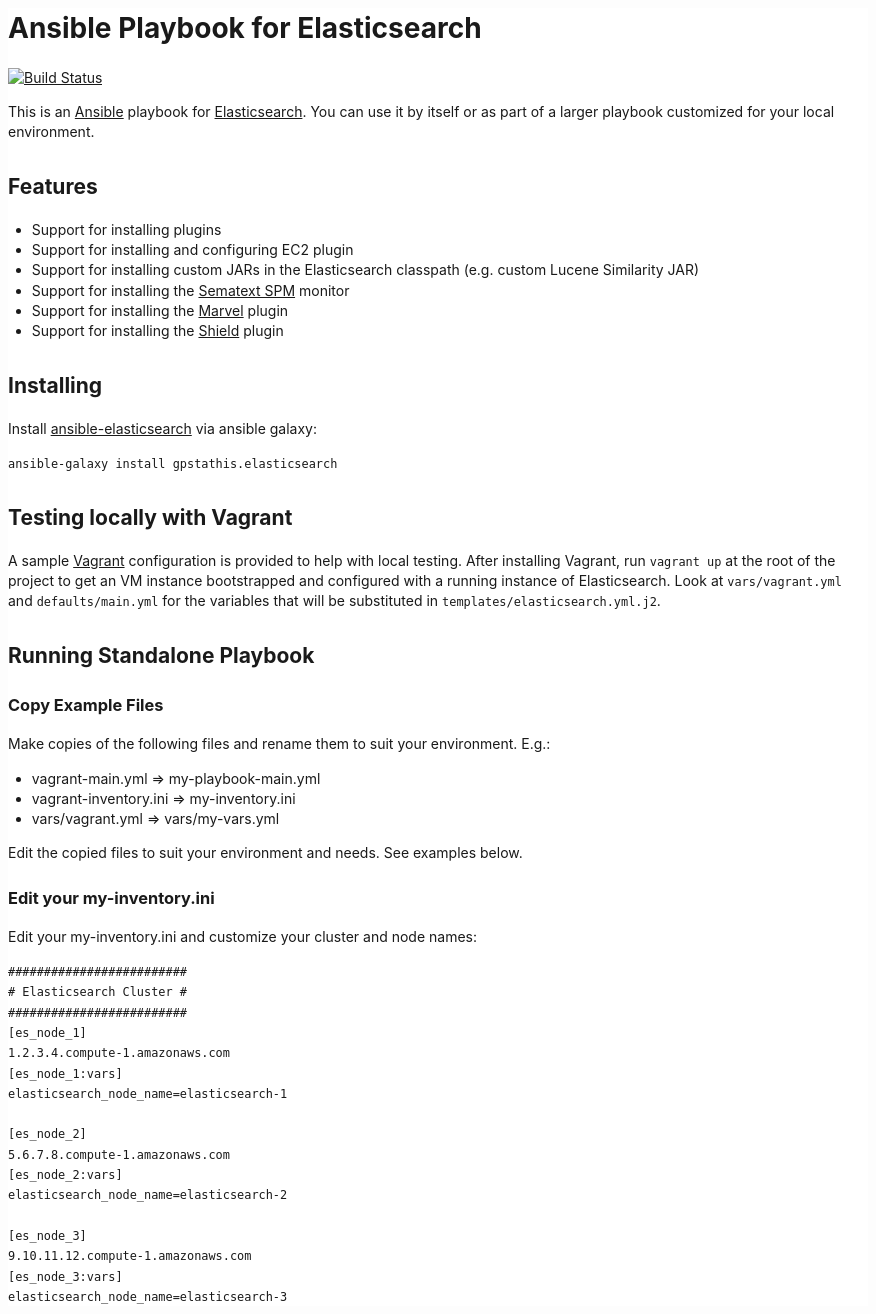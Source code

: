 # Ansible Playbook for Elasticsearch
[![Build Status](https://travis-ci.org/Traackr/ansible-elasticsearch.svg?branch=master)](https://travis-ci.org/Traackr/ansible-elasticsearch)

This is an [Ansible](http://www.ansibleworks.com/) playbook for [Elasticsearch](http://www.elasticsearch.org/). You can use it by itself or as part of a larger playbook customized for your local environment.

## Features
- Support for installing plugins
- Support for installing and configuring EC2 plugin
- Support for installing custom JARs in the Elasticsearch classpath (e.g. custom Lucene Similarity JAR)
- Support for installing the [Sematext SPM](http://www.sematext.com/spm/) monitor
- Support for installing the [Marvel](http://www.elasticsearch.org/guide/en/marvel/current/) plugin
- Support for installing the [Shield](http://www.elasticsearch.org/guide/en/marvel/current/) plugin

## Installing

Install [ansible-elasticsearch](https://galaxy.ansible.com/list#/roles/181) via ansible galaxy:

```
ansible-galaxy install gpstathis.elasticsearch
```

## Testing locally with Vagrant
A sample [Vagrant](http://www.vagrantup.com/) configuration is provided to help with local testing. After installing Vagrant, run `vagrant up` at the root of the project to get an VM instance bootstrapped and configured with a running instance of Elasticsearch. Look at `vars/vagrant.yml` and `defaults/main.yml` for the variables that will be substituted in `templates/elasticsearch.yml.j2`.

## Running Standalone Playbook
### Copy Example Files
Make copies of the following files and rename them to suit your environment. E.g.:

- vagrant-main.yml => my-playbook-main.yml
- vagrant-inventory.ini => my-inventory.ini
- vars/vagrant.yml => vars/my-vars.yml

Edit the copied files to suit your environment and needs. See examples below.

### Edit your my-inventory.ini
Edit your my-inventory.ini and customize your cluster and node names:

```
#########################
# Elasticsearch Cluster #
#########################
[es_node_1]
1.2.3.4.compute-1.amazonaws.com
[es_node_1:vars]
elasticsearch_node_name=elasticsearch-1

[es_node_2]
5.6.7.8.compute-1.amazonaws.com
[es_node_2:vars]
elasticsearch_node_name=elasticsearch-2

[es_node_3]
9.10.11.12.compute-1.amazonaws.com
[es_node_3:vars]
elasticsearch_node_name=elasticsearch-3
```